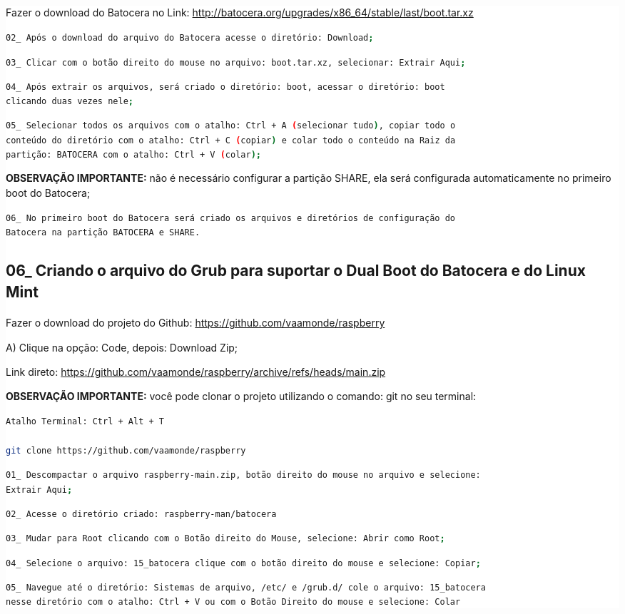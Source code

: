 Fazer o download do Batocera no Link: http://batocera.org/upgrades/x86_64/stable/last/boot.tar.xz

```bash
02_ Após o download do arquivo do Batocera acesse o diretório: Download;
```
```bash
03_ Clicar com o botão direito do mouse no arquivo: boot.tar.xz, selecionar: Extrair Aqui;
```
```bash
04_ Após extrair os arquivos, será criado o diretório: boot, acessar o diretório: boot 
clicando duas vezes nele;
```
```bash
05_ Selecionar todos os arquivos com o atalho: Ctrl + A (selecionar tudo), copiar todo o 
conteúdo do diretório com o atalho: Ctrl + C (copiar) e colar todo o conteúdo na Raiz da 
partição: BATOCERA com o atalho: Ctrl + V (colar);
```
**OBSERVAÇÃO IMPORTANTE:** não é necessário configurar a partição SHARE, ela será configurada automaticamente no primeiro boot do Batocera; 

```bash
06_ No primeiro boot do Batocera será criado os arquivos e diretórios de configuração do 
Batocera na partição BATOCERA e SHARE.
```

## 06_ Criando o arquivo do Grub para suportar o Dual Boot do Batocera e do Linux Mint

Fazer o download do projeto do Github: https://github.com/vaamonde/raspberry <br>

A) Clique na opção: Code, depois: Download Zip;

Link direto: https://github.com/vaamonde/raspberry/archive/refs/heads/main.zip

**OBSERVAÇÃO IMPORTANTE:** você pode clonar o projeto utilizando o comando: git no seu terminal:

```bash
Atalho Terminal: Ctrl + Alt + T

git clone https://github.com/vaamonde/raspberry
```
```bash
01_ Descompactar o arquivo raspberry-main.zip, botão direito do mouse no arquivo e selecione: 
Extrair Aqui;
```
```bash
02_ Acesse o diretório criado: raspberry-man/batocera 
```
```bash
03_ Mudar para Root clicando com o Botão direito do Mouse, selecione: Abrir como Root;
```
```bash
04_ Selecione o arquivo: 15_batocera clique com o botão direito do mouse e selecione: Copiar;
```
```bash
05_ Navegue até o diretório: Sistemas de arquivo, /etc/ e /grub.d/ cole o arquivo: 15_batocera
nesse diretório com o atalho: Ctrl + V ou com o Botão Direito do mouse e selecione: Colar
```
